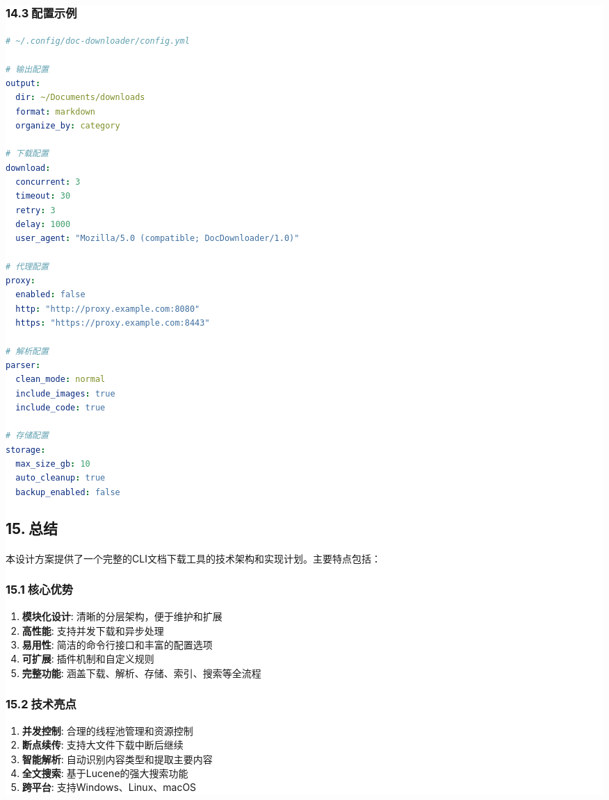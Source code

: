 ### 14.3 配置示例

```yaml
# ~/.config/doc-downloader/config.yml

# 输出配置
output:
  dir: ~/Documents/downloads
  format: markdown
  organize_by: category

# 下载配置
download:
  concurrent: 3
  timeout: 30
  retry: 3
  delay: 1000
  user_agent: "Mozilla/5.0 (compatible; DocDownloader/1.0)"
  
# 代理配置
proxy:
  enabled: false
  http: "http://proxy.example.com:8080"
  https: "https://proxy.example.com:8443"

# 解析配置
parser:
  clean_mode: normal
  include_images: true
  include_code: true
  
# 存储配置
storage:
  max_size_gb: 10
  auto_cleanup: true
  backup_enabled: false
```

## 15. 总结

本设计方案提供了一个完整的CLI文档下载工具的技术架构和实现计划。主要特点包括：

### 15.1 核心优势
1. **模块化设计**: 清晰的分层架构，便于维护和扩展
2. **高性能**: 支持并发下载和异步处理
3. **易用性**: 简洁的命令行接口和丰富的配置选项
4. **可扩展**: 插件机制和自定义规则
5. **完整功能**: 涵盖下载、解析、存储、索引、搜索等全流程

### 15.2 技术亮点
1. **并发控制**: 合理的线程池管理和资源控制
2. **断点续传**: 支持大文件下载中断后继续
3. **智能解析**: 自动识别内容类型和提取主要内容
4. **全文搜索**: 基于Lucene的强大搜索功能
5. **跨平台**: 支持Windows、Linux、macOS
